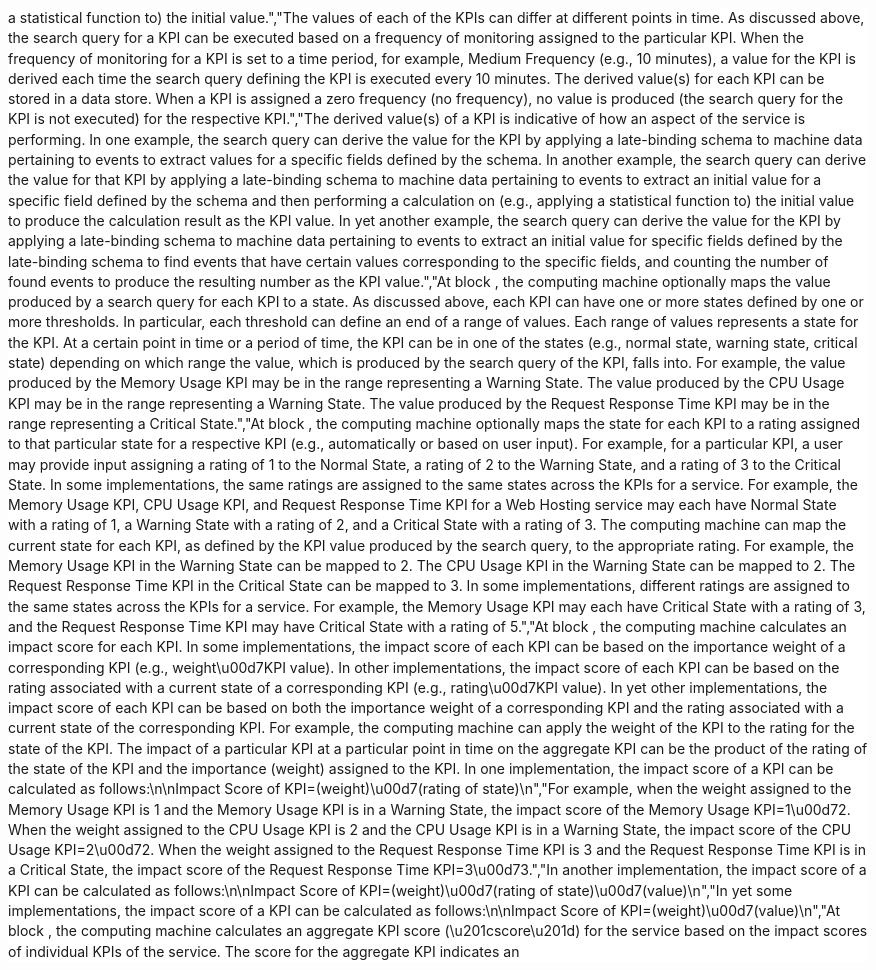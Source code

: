 a statistical function to) the initial value.","The values of each of the KPIs can differ at different points in time. As discussed above, the search query for a KPI can be executed based on a frequency of monitoring assigned to the particular KPI. When the frequency of monitoring for a KPI is set to a time period, for example, Medium Frequency (e.g., 10 minutes), a value for the KPI is derived each time the search query defining the KPI is executed every 10 minutes. The derived value(s) for each KPI can be stored in a data store. When a KPI is assigned a zero frequency (no frequency), no value is produced (the search query for the KPI is not executed) for the respective KPI.","The derived value(s) of a KPI is indicative of how an aspect of the service is performing. In one example, the search query can derive the value for the KPI by applying a late-binding schema to machine data pertaining to events to extract values for a specific fields defined by the schema. In another example, the search query can derive the value for that KPI by applying a late-binding schema to machine data pertaining to events to extract an initial value for a specific field defined by the schema and then performing a calculation on (e.g., applying a statistical function to) the initial value to produce the calculation result as the KPI value. In yet another example, the search query can derive the value for the KPI by applying a late-binding schema to machine data pertaining to events to extract an initial value for specific fields defined by the late-binding schema to find events that have certain values corresponding to the specific fields, and counting the number of found events to produce the resulting number as the KPI value.","At block , the computing machine optionally maps the value produced by a search query for each KPI to a state. As discussed above, each KPI can have one or more states defined by one or more thresholds. In particular, each threshold can define an end of a range of values. Each range of values represents a state for the KPI. At a certain point in time or a period of time, the KPI can be in one of the states (e.g., normal state, warning state, critical state) depending on which range the value, which is produced by the search query of the KPI, falls into. For example, the value produced by the Memory Usage KPI may be in the range representing a Warning State. The value produced by the CPU Usage KPI may be in the range representing a Warning State. The value produced by the Request Response Time KPI may be in the range representing a Critical State.","At block , the computing machine optionally maps the state for each KPI to a rating assigned to that particular state for a respective KPI (e.g., automatically or based on user input). For example, for a particular KPI, a user may provide input assigning a rating of 1 to the Normal State, a rating of 2 to the Warning State, and a rating of 3 to the Critical State. In some implementations, the same ratings are assigned to the same states across the KPIs for a service. For example, the Memory Usage KPI, CPU Usage KPI, and Request Response Time KPI for a Web Hosting service may each have Normal State with a rating of 1, a Warning State with a rating of 2, and a Critical State with a rating of 3. The computing machine can map the current state for each KPI, as defined by the KPI value produced by the search query, to the appropriate rating. For example, the Memory Usage KPI in the Warning State can be mapped to 2. The CPU Usage KPI in the Warning State can be mapped to 2. The Request Response Time KPI in the Critical State can be mapped to 3. In some implementations, different ratings are assigned to the same states across the KPIs for a service. For example, the Memory Usage KPI may each have Critical State with a rating of 3, and the Request Response Time KPI may have Critical State with a rating of 5.","At block , the computing machine calculates an impact score for each KPI. In some implementations, the impact score of each KPI can be based on the importance weight of a corresponding KPI (e.g., weight\u00d7KPI value). In other implementations, the impact score of each KPI can be based on the rating associated with a current state of a corresponding KPI (e.g., rating\u00d7KPI value). In yet other implementations, the impact score of each KPI can be based on both the importance weight of a corresponding KPI and the rating associated with a current state of the corresponding KPI. For example, the computing machine can apply the weight of the KPI to the rating for the state of the KPI. The impact of a particular KPI at a particular point in time on the aggregate KPI can be the product of the rating of the state of the KPI and the importance (weight) assigned to the KPI. In one implementation, the impact score of a KPI can be calculated as follows:\n\nImpact Score of KPI=(weight)\u00d7(rating of state)\n","For example, when the weight assigned to the Memory Usage KPI is 1 and the Memory Usage KPI is in a Warning State, the impact score of the Memory Usage KPI=1\u00d72. When the weight assigned to the CPU Usage KPI is 2 and the CPU Usage KPI is in a Warning State, the impact score of the CPU Usage KPI=2\u00d72. When the weight assigned to the Request Response Time KPI is 3 and the Request Response Time KPI is in a Critical State, the impact score of the Request Response Time KPI=3\u00d73.","In another implementation, the impact score of a KPI can be calculated as follows:\n\nImpact Score of KPI=(weight)\u00d7(rating of state)\u00d7(value)\n","In yet some implementations, the impact score of a KPI can be calculated as follows:\n\nImpact Score of KPI=(weight)\u00d7(value)\n","At block , the computing machine calculates an aggregate KPI score (\u201cscore\u201d) for the service based on the impact scores of individual KPIs of the service. The score for the aggregate KPI indicates an